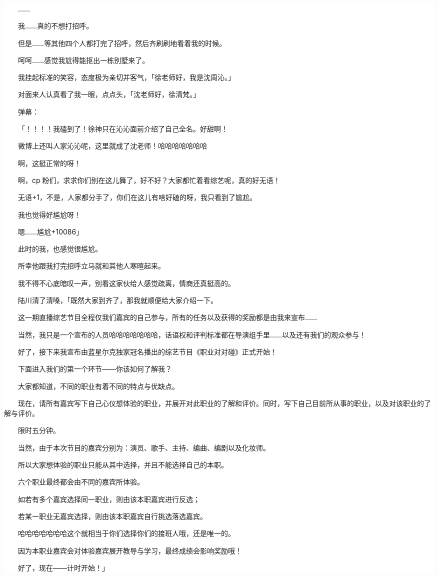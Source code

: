 &emsp;&emsp;……  
  
&emsp;&emsp;我……真的不想打招呼。  
  
&emsp;&emsp;但是……等其他四个人都打完了招呼，然后齐刷刷地看着我的时候。  
  
&emsp;&emsp;呵呵……感觉我尬得能抠出一栋别墅来了。  
  
&emsp;&emsp;我挂起标准的笑容，态度极为亲切并客气，「徐老师好，我是沈周沁。」  
  
&emsp;&emsp;对面来人认真看了我一眼，点点头，「沈老师好，徐清梵。」  
  
&emsp;&emsp;弹幕：  
  
&emsp;&emsp;「！！！！我磕到了！徐神只在沁沁面前介绍了自己全名。好甜啊！  
  
&emsp;&emsp;微博上还叫人家沁沁呢，这里就成了沈老师！哈哈哈哈哈哈哈  
  
&emsp;&emsp;啊，这挺正常的呀！  
  
&emsp;&emsp;啊，cp 粉们，求求你们别在这儿舞了，好不好？大家都忙着看综艺呢，真的好无语！  
  
&emsp;&emsp;无语+1，不是，人家都分手了，你们在这儿有啥好磕的呀，我只看到了尴尬。  
  
&emsp;&emsp;我也觉得好尴尬呀！  
  
&emsp;&emsp;嗯……尴尬+10086」  
  
&emsp;&emsp;此时的我，也感觉很尴尬。  
  
&emsp;&emsp;所幸他跟我打完招呼立马就和其他人寒暄起来。  
  
&emsp;&emsp;我不得不心底暗叹一声，别看这家伙给人感觉疏离，情商还真挺高的。  
  
&emsp;&emsp;陆川清了清嗓，「既然大家到齐了，那我就顺便给大家介绍一下。  
  
&emsp;&emsp;这一期直播综艺节目全程仅我们嘉宾的自己参与，所有的任务以及获得的奖励都是由我来宣布……  
  
&emsp;&emsp;当然，我只是一个宣布的人员哈哈哈哈哈哈哈，话语权和评判标准都在导演组手里……以及还有我们的观众参与！  
  
&emsp;&emsp;好了，接下来我宣布由蓝星尔克独家冠名播出的综艺节目《职业对对碰》正式开始！  
  
&emsp;&emsp;下面进入我们的第一个环节——你该如何了解我？  
  
&emsp;&emsp;大家都知道，不同的职业有着不同的特点与优缺点。  
  
&emsp;&emsp;现在，请所有嘉宾写下自己心仪想体验的职业，并展开对此职业的了解和评价。同时，写下自己目前所从事的职业，以及对该职业的了解与评价。  
  
&emsp;&emsp;限时五分钟。  
  
&emsp;&emsp;当然，由于本次节目的嘉宾分别为：演员、歌手、主持、编曲、编剧以及化妆师。  
  
&emsp;&emsp;所以大家想体验的职业只能从其中选择，并且不能选择自己的本职。  
  
&emsp;&emsp;六个职业最终都会由不同的嘉宾所体验。  
  
&emsp;&emsp;如若有多个嘉宾选择同一职业，则由该本职嘉宾进行反选；  
  
&emsp;&emsp;若某一职业无嘉宾选择，则由该本职嘉宾自行挑选落选嘉宾。  
  
&emsp;&emsp;哈哈哈哈哈哈哈这个就相当于你们选择你们的接班人哦，还是唯一的。  
  
&emsp;&emsp;因为本职业嘉宾会对体验嘉宾展开教导与学习，最终成绩会影响奖励哦！  
  
&emsp;&emsp;好了，现在——计时开始！」  
  
